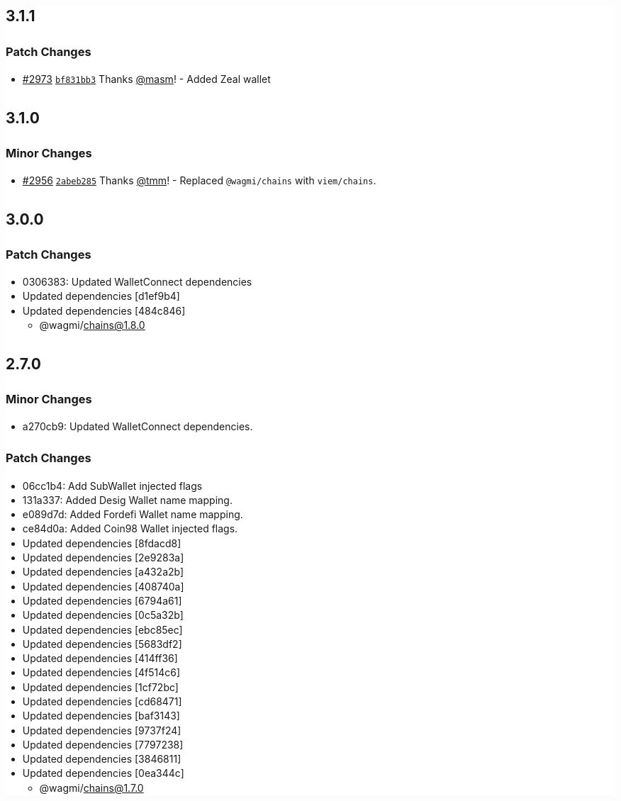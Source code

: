 ## 3.1.1

### Patch Changes

- [#2973](https://github.com/wevm/wagmi/pull/2973) [`bf831bb3`](https://github.com/wevm/wagmi/commit/bf831bb30df8037cc4312342d0fe3c045408c2fe) Thanks [@masm](https://github.com/masm)! - Added Zeal wallet

## 3.1.0

### Minor Changes

- [#2956](https://github.com/wevm/wagmi/pull/2956) [`2abeb285`](https://github.com/wevm/wagmi/commit/2abeb285674af3e539cc2550b1f5027b1eb0c895) Thanks [@tmm](https://github.com/tmm)! - Replaced `@wagmi/chains` with `viem/chains`.

## 3.0.0

### Patch Changes

- 0306383: Updated WalletConnect dependencies
- Updated dependencies [d1ef9b4]
- Updated dependencies [484c846]
  - @wagmi/chains@1.8.0

## 2.7.0

### Minor Changes

- a270cb9: Updated WalletConnect dependencies.

### Patch Changes

- 06cc1b4: Add SubWallet injected flags
- 131a337: Added Desig Wallet name mapping.
- e089d7d: Added Fordefi Wallet name mapping.
- ce84d0a: Added Coin98 Wallet injected flags.
- Updated dependencies [8fdacd8]
- Updated dependencies [2e9283a]
- Updated dependencies [a432a2b]
- Updated dependencies [408740a]
- Updated dependencies [6794a61]
- Updated dependencies [0c5a32b]
- Updated dependencies [ebc85ec]
- Updated dependencies [5683df2]
- Updated dependencies [414ff36]
- Updated dependencies [4f514c6]
- Updated dependencies [1cf72bc]
- Updated dependencies [cd68471]
- Updated dependencies [baf3143]
- Updated dependencies [9737f24]
- Updated dependencies [7797238]
- Updated dependencies [3846811]
- Updated dependencies [0ea344c]
  - @wagmi/chains@1.7.0
